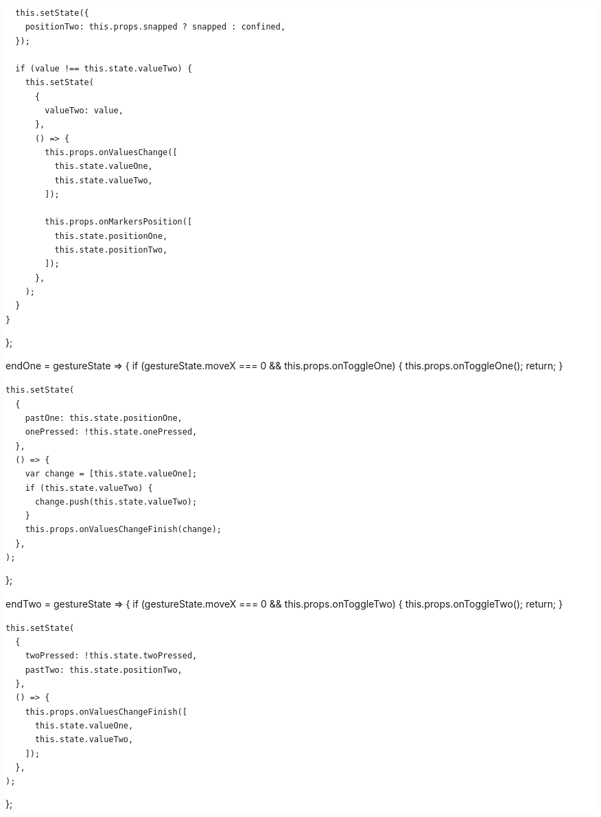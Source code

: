       this.setState({
        positionTwo: this.props.snapped ? snapped : confined,
      });

      if (value !== this.state.valueTwo) {
        this.setState(
          {
            valueTwo: value,
          },
          () => {
            this.props.onValuesChange([
              this.state.valueOne,
              this.state.valueTwo,
            ]);

            this.props.onMarkersPosition([
              this.state.positionOne,
              this.state.positionTwo,
            ]);
          },
        );
      }
    }
  };

  endOne = gestureState => {
    if (gestureState.moveX === 0 && this.props.onToggleOne) {
      this.props.onToggleOne();
      return;
    }

    this.setState(
      {
        pastOne: this.state.positionOne,
        onePressed: !this.state.onePressed,
      },
      () => {
        var change = [this.state.valueOne];
        if (this.state.valueTwo) {
          change.push(this.state.valueTwo);
        }
        this.props.onValuesChangeFinish(change);
      },
    );
  };

  endTwo = gestureState => {
    if (gestureState.moveX === 0 && this.props.onToggleTwo) {
      this.props.onToggleTwo();
      return;
    }

    this.setState(
      {
        twoPressed: !this.state.twoPressed,
        pastTwo: this.state.positionTwo,
      },
      () => {
        this.props.onValuesChangeFinish([
          this.state.valueOne,
          this.state.valueTwo,
        ]);
      },
    );
  };
